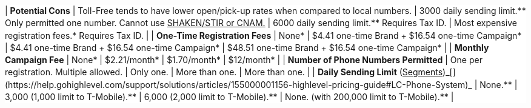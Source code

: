 | **Potential Cons**                                                                                                                                                                                                                                                           | Toll-Free tends to have lower open/pick-up rates when compared to local numbers.                                                                           | 3000 daily sending limit.\*\* Only permitted one number. Cannot use [SHAKEN/STIR or CNAM.](https://help.gohighlevel.com/support/solutions/articles/48001231665-why-are-my-calls-marked-as-spam-and-how-can-i-avoid-it-lc-phone-#How-to-Apply-for-SHAKEN/STIR)                                          | 6000 daily sending limit.\*\* Requires Tax ID.                                                                                                                                                                                                                                             | Most expensive registration fees.\* Requires Tax ID.                                                                                                              |
| **One-Time Registration Fees**                                                                                                                                                                                                                                               | None\*                                                                                                                                                     | $4.41 one-time Brand + $16.54 one-time Campaign\*                                                                                                                                                                                                                                                      | $4.41 one-time Brand + $16.54 one-time Campaign\*                                                                                                                                                                                                                                          | $48.51 one-time Brand + $16.54 one-time Campaign\*                                                                                                                |
| **Monthly Campaign Fee**                                                                                                                                                                                                                                                     | None\*                                                                                                                                                     | $2.21/month\*                                                                                                                                                                                                                                                                                          | $1.70/month\*                                                                                                                                                                                                                                                                              | $12/month\*                                                                                                                                                       |
| **Number of Phone Numbers Permitted**                                                                                                                                                                                                                                        | One per registration. Multiple allowed.                                                                                                                    | Only one.                                                                                                                                                                                                                                                                                              | More than one.                                                                                                                                                                                                                                                                             | More than one.                                                                                                                                                    |
| **Daily Sending Limit** ([Segments](https://help.gohighlevel.com/support/solutions/articles/155000001156-highlevel-pricing-guide#What-is-an-SMS-Segment?))_[](https://help.gohighlevel.com/support/solutions/articles/155000001156-highlevel-pricing-guide#LC-Phone-System)_ | None.\*\*                                                                                                                                                  | 3,000 (1,000 limit to T-Mobile).\*\*                                                                                                                                                                                                                                                                   | 6,000 (2,000 limit to T-Mobile).\*\*                                                                                                                                                                                                                                                       | None. (with 200,000 limit to T-Mobile).\*\*                                                                                                                       |